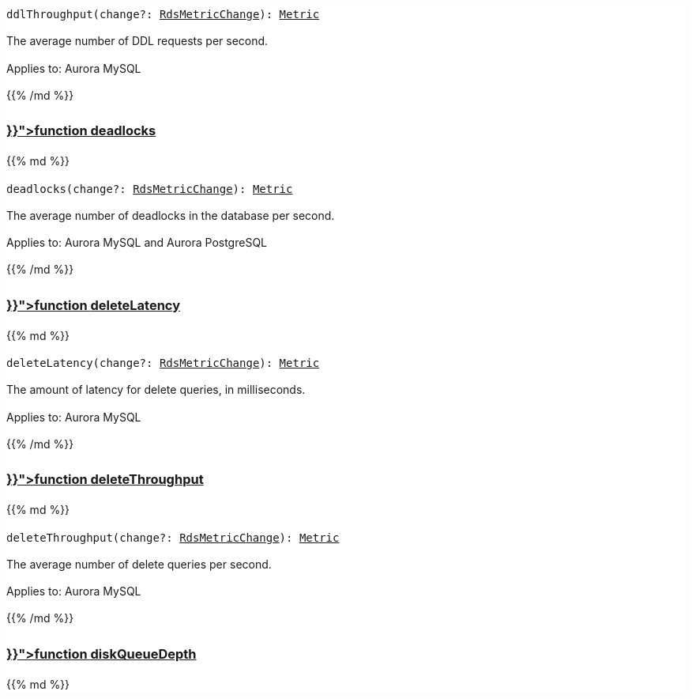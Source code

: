 <pre class="highlight"><span class='kd'></span>ddlThroughput(change?: <a href='#RdsMetricChange'>RdsMetricChange</a>): <a href='#Metric'>Metric</a></pre>


The average number of DDL requests per second.

Applies to: Aurora MySQL

{{% /md %}}
</div>
<h3 class="pdoc-member-header" id="deadlocks">
<a class="pdoc-child-name" href="{{< pkg-url pkg="awsx" path="rds/metrics.ts#L632" >}}">function <b>deadlocks</b></a>
</h3>
<div class="pdoc-member-contents">
{{% md %}}

<pre class="highlight"><span class='kd'></span>deadlocks(change?: <a href='#RdsMetricChange'>RdsMetricChange</a>): <a href='#Metric'>Metric</a></pre>


The average number of deadlocks in the database per second.

Applies to: Aurora MySQL and Aurora PostgreSQL

{{% /md %}}
</div>
<h3 class="pdoc-member-header" id="deleteLatency">
<a class="pdoc-child-name" href="{{< pkg-url pkg="awsx" path="rds/metrics.ts#L641" >}}">function <b>deleteLatency</b></a>
</h3>
<div class="pdoc-member-contents">
{{% md %}}

<pre class="highlight"><span class='kd'></span>deleteLatency(change?: <a href='#RdsMetricChange'>RdsMetricChange</a>): <a href='#Metric'>Metric</a></pre>


The amount of latency for delete queries, in milliseconds.

Applies to: Aurora MySQL

{{% /md %}}
</div>
<h3 class="pdoc-member-header" id="deleteThroughput">
<a class="pdoc-child-name" href="{{< pkg-url pkg="awsx" path="rds/metrics.ts#L650" >}}">function <b>deleteThroughput</b></a>
</h3>
<div class="pdoc-member-contents">
{{% md %}}

<pre class="highlight"><span class='kd'></span>deleteThroughput(change?: <a href='#RdsMetricChange'>RdsMetricChange</a>): <a href='#Metric'>Metric</a></pre>


The average number of delete queries per second.

Applies to: Aurora MySQL

{{% /md %}}
</div>
<h3 class="pdoc-member-header" id="diskQueueDepth">
<a class="pdoc-child-name" href="{{< pkg-url pkg="awsx" path="rds/metrics.ts#L269" >}}">function <b>diskQueueDepth</b></a>
</h3>
<div class="pdoc-member-contents">
{{% md %}}

